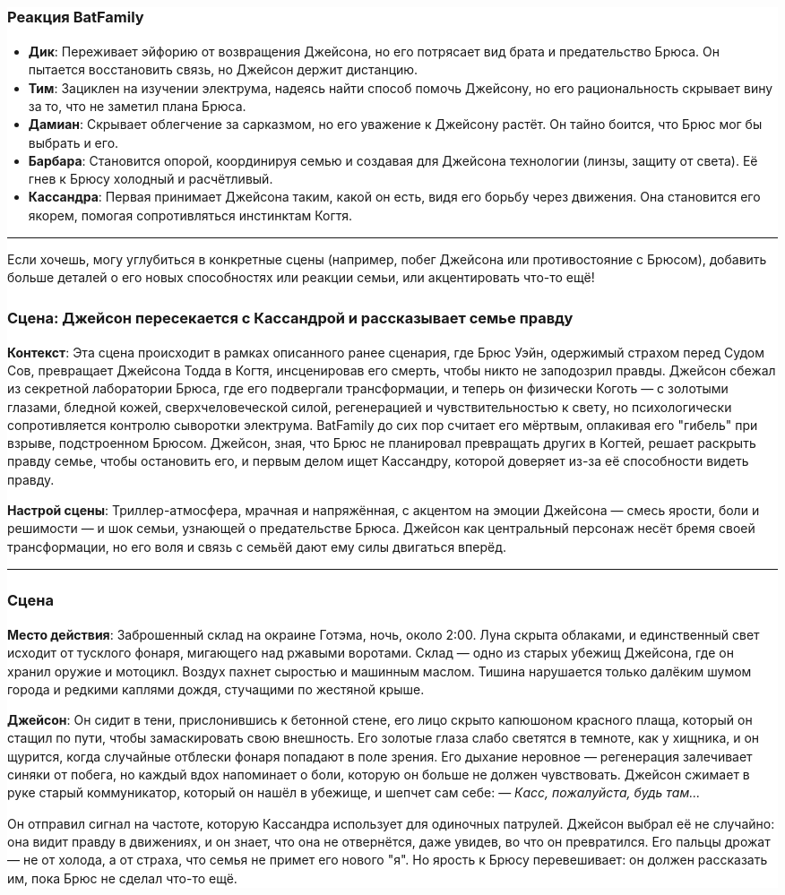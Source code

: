 ### Реакция BatFamily
- **Дик**: Переживает эйфорию от возвращения Джейсона, но его потрясает вид брата и предательство Брюса. Он пытается восстановить связь, но Джейсон держит дистанцию.
- **Тим**: Зациклен на изучении электрума, надеясь найти способ помочь Джейсону, но его рациональность скрывает вину за то, что не заметил плана Брюса.
- **Дамиан**: Скрывает облегчение за сарказмом, но его уважение к Джейсону растёт. Он тайно боится, что Брюс мог бы выбрать и его.
- **Барбара**: Становится опорой, координируя семью и создавая для Джейсона технологии (линзы, защиту от света). Её гнев к Брюсу холодный и расчётливый.
- **Кассандра**: Первая принимает Джейсона таким, какой он есть, видя его борьбу через движения. Она становится его якорем, помогая сопротивляться инстинктам Когтя.

---

Если хочешь, могу углубиться в конкретные сцены (например, побег Джейсона или противостояние с Брюсом), добавить больше деталей о его новых способностях или реакции семьи, или акцентировать что-то ещё!



### Сцена: Джейсон пересекается с Кассандрой и рассказывает семье правду

**Контекст**: Эта сцена происходит в рамках описанного ранее сценария, где Брюс Уэйн, одержимый страхом перед Судом Сов, превращает Джейсона Тодда в Когтя, инсценировав его смерть, чтобы никто не заподозрил правды. Джейсон сбежал из секретной лаборатории Брюса, где его подвергали трансформации, и теперь он физически Коготь — с золотыми глазами, бледной кожей, сверхчеловеческой силой, регенерацией и чувствительностью к свету, но психологически сопротивляется контролю сыворотки электрума. BatFamily до сих пор считает его мёртвым, оплакивая его "гибель" при взрыве, подстроенном Брюсом. Джейсон, зная, что Брюс не планировал превращать других в Когтей, решает раскрыть правду семье, чтобы остановить его, и первым делом ищет Кассандру, которой доверяет из-за её способности видеть правду.

**Настрой сцены**: Триллер-атмосфера, мрачная и напряжённая, с акцентом на эмоции Джейсона — смесь ярости, боли и решимости — и шок семьи, узнающей о предательстве Брюса. Джейсон как центральный персонаж несёт бремя своей трансформации, но его воля и связь с семьёй дают ему силы двигаться вперёд.

---

### Сцена

**Место действия**: Заброшенный склад на окраине Готэма, ночь, около 2:00. Луна скрыта облаками, и единственный свет исходит от тусклого фонаря, мигающего над ржавыми воротами. Склад — одно из старых убежищ Джейсона, где он хранил оружие и мотоцикл. Воздух пахнет сыростью и машинным маслом. Тишина нарушается только далёким шумом города и редкими каплями дождя, стучащими по жестяной крыше.

**Джейсон**: Он сидит в тени, прислонившись к бетонной стене, его лицо скрыто капюшоном красного плаща, который он стащил по пути, чтобы замаскировать свою внешность. Его золотые глаза слабо светятся в темноте, как у хищника, и он щурится, когда случайные отблески фонаря попадают в поле зрения. Его дыхание неровное — регенерация залечивает синяки от побега, но каждый вдох напоминает о боли, которую он больше не должен чувствовать. Джейсон сжимает в руке старый коммуникатор, который он нашёл в убежище, и шепчет сам себе:
— *Касс, пожалуйста, будь там...*

Он отправил сигнал на частоте, которую Кассандра использует для одиночных патрулей. Джейсон выбрал её не случайно: она видит правду в движениях, и он знает, что она не отвернётся, даже увидев, во что он превратился. Его пальцы дрожат — не от холода, а от страха, что семья не примет его нового "я". Но ярость к Брюсу перевешивает: он должен рассказать им, пока Брюс не сделал что-то ещё.
